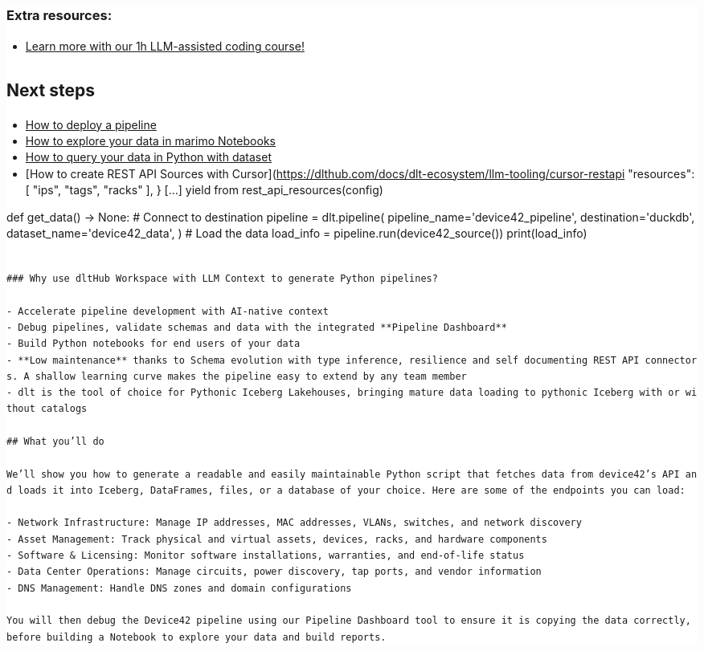 ### Extra resources:

- [Learn more with our 1h LLM-assisted coding course!](https://www.youtube.com/watch?v=GGid70rnJuM)

## Next steps

- [How to deploy a pipeline](https://dlthub.com/docs/walkthroughs/deploy-a-pipeline)
- [How to explore your data in marimo Notebooks](https://dlthub.com/docs/general-usage/dataset-access/marimo)
- [How to query your data in Python with dataset](https://dlthub.com/docs/general-usage/dataset-access/dataset)
- [How to create REST API Sources with Cursor](https://dlthub.com/docs/dlt-ecosystem/llm-tooling/cursor-restapi
"resources": [
            "ips",
            "tags",
            "racks"
            ],
    }
    [...]
    yield from rest_api_resources(config)


def get_data() -> None:
    # Connect to destination
    pipeline = dlt.pipeline(
        pipeline_name='device42_pipeline',
        destination='duckdb',
        dataset_name='device42_data', 
    )
    # Load the data
    load_info = pipeline.run(device42_source())
    print(load_info) 
```

### Why use dltHub Workspace with LLM Context to generate Python pipelines?

- Accelerate pipeline development with AI-native context
- Debug pipelines, validate schemas and data with the integrated **Pipeline Dashboard**
- Build Python notebooks for end users of your data
- **Low maintenance** thanks to Schema evolution with type inference, resilience and self documenting REST API connectors. A shallow learning curve makes the pipeline easy to extend by any team member
- dlt is the tool of choice for Pythonic Iceberg Lakehouses, bringing mature data loading to pythonic Iceberg with or without catalogs

## What you’ll do

We’ll show you how to generate a readable and easily maintainable Python script that fetches data from device42’s API and loads it into Iceberg, DataFrames, files, or a database of your choice. Here are some of the endpoints you can load:

- Network Infrastructure: Manage IP addresses, MAC addresses, VLANs, switches, and network discovery
- Asset Management: Track physical and virtual assets, devices, racks, and hardware components
- Software & Licensing: Monitor software installations, warranties, and end-of-life status
- Data Center Operations: Manage circuits, power discovery, tap ports, and vendor information
- DNS Management: Handle DNS zones and domain configurations

You will then debug the Device42 pipeline using our Pipeline Dashboard tool to ensure it is copying the data correctly, before building a Notebook to explore your data and build reports.
```